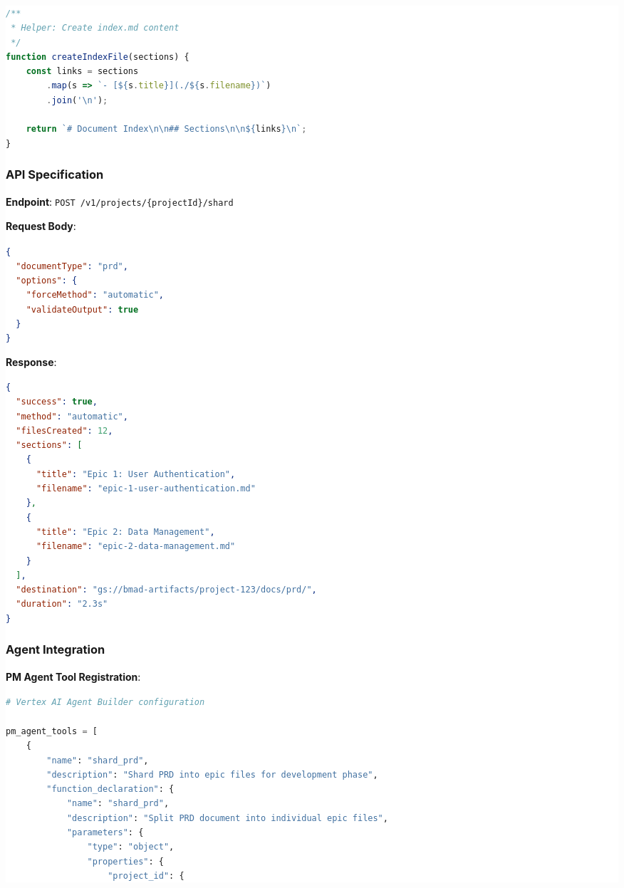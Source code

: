 ```javascript
/**
 * Helper: Create index.md content
 */
function createIndexFile(sections) {
    const links = sections
        .map(s => `- [${s.title}](./${s.filename})`)
        .join('\n');

    return `# Document Index\n\n## Sections\n\n${links}\n`;
}
```

### API Specification

**Endpoint**: `POST /v1/projects/{projectId}/shard`

**Request Body**:
```json
{
  "documentType": "prd",
  "options": {
    "forceMethod": "automatic",
    "validateOutput": true
  }
}
```

**Response**:
```json
{
  "success": true,
  "method": "automatic",
  "filesCreated": 12,
  "sections": [
    {
      "title": "Epic 1: User Authentication",
      "filename": "epic-1-user-authentication.md"
    },
    {
      "title": "Epic 2: Data Management",
      "filename": "epic-2-data-management.md"
    }
  ],
  "destination": "gs://bmad-artifacts/project-123/docs/prd/",
  "duration": "2.3s"
}
```

### Agent Integration

**PM Agent Tool Registration**:
```python
# Vertex AI Agent Builder configuration

pm_agent_tools = [
    {
        "name": "shard_prd",
        "description": "Shard PRD into epic files for development phase",
        "function_declaration": {
            "name": "shard_prd",
            "description": "Split PRD document into individual epic files",
            "parameters": {
                "type": "object",
                "properties": {
                    "project_id": {
```